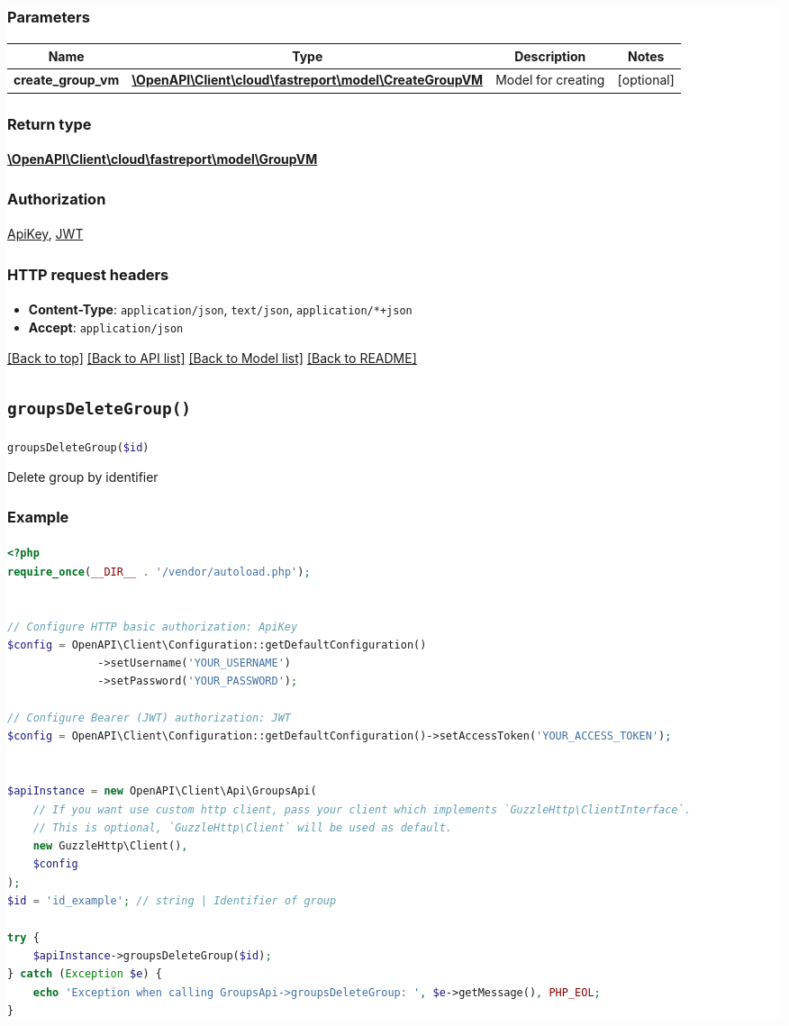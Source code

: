 ### Parameters

| Name | Type | Description  | Notes |
| ------------- | ------------- | ------------- | ------------- |
| **create_group_vm** | [**\OpenAPI\Client\cloud\fastreport\model\CreateGroupVM**](../Model/CreateGroupVM.md)| Model for creating | [optional] |

### Return type

[**\OpenAPI\Client\cloud\fastreport\model\GroupVM**](../Model/GroupVM.md)

### Authorization

[ApiKey](../../README.md#ApiKey), [JWT](../../README.md#JWT)

### HTTP request headers

- **Content-Type**: `application/json`, `text/json`, `application/*+json`
- **Accept**: `application/json`

[[Back to top]](#) [[Back to API list]](../../README.md#endpoints)
[[Back to Model list]](../../README.md#models)
[[Back to README]](../../README.md)

## `groupsDeleteGroup()`

```php
groupsDeleteGroup($id)
```

Delete group by identifier

### Example

```php
<?php
require_once(__DIR__ . '/vendor/autoload.php');


// Configure HTTP basic authorization: ApiKey
$config = OpenAPI\Client\Configuration::getDefaultConfiguration()
              ->setUsername('YOUR_USERNAME')
              ->setPassword('YOUR_PASSWORD');

// Configure Bearer (JWT) authorization: JWT
$config = OpenAPI\Client\Configuration::getDefaultConfiguration()->setAccessToken('YOUR_ACCESS_TOKEN');


$apiInstance = new OpenAPI\Client\Api\GroupsApi(
    // If you want use custom http client, pass your client which implements `GuzzleHttp\ClientInterface`.
    // This is optional, `GuzzleHttp\Client` will be used as default.
    new GuzzleHttp\Client(),
    $config
);
$id = 'id_example'; // string | Identifier of group

try {
    $apiInstance->groupsDeleteGroup($id);
} catch (Exception $e) {
    echo 'Exception when calling GroupsApi->groupsDeleteGroup: ', $e->getMessage(), PHP_EOL;
}
```
